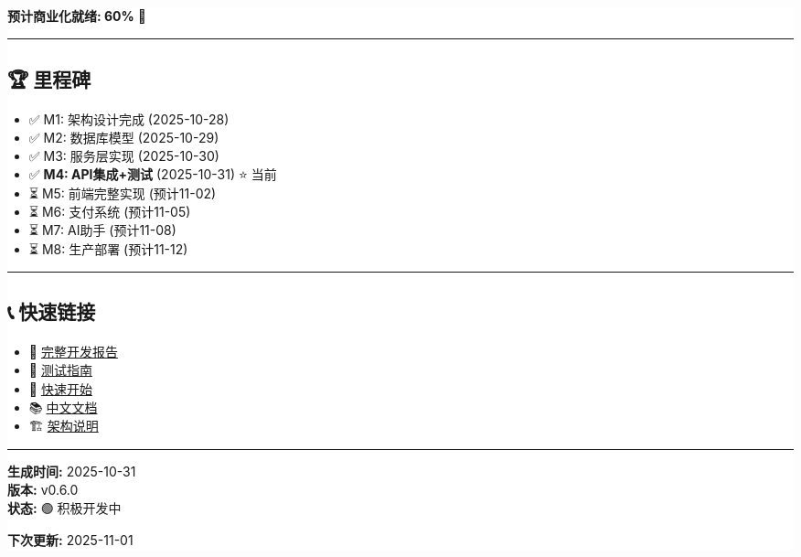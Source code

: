 **预计商业化就绪: 60%** 🎯

---

## 🏆 里程碑

- ✅ M1: 架构设计完成 (2025-10-28)
- ✅ M2: 数据库模型 (2025-10-29)
- ✅ M3: 服务层实现 (2025-10-30)
- ✅ **M4: API集成+测试** (2025-10-31) ⭐ 当前
- ⏳ M5: 前端完整实现 (预计11-02)
- ⏳ M6: 支付系统 (预计11-05)
- ⏳ M7: AI助手 (预计11-08)
- ⏳ M8: 生产部署 (预计11-12)

---

## 📞 快速链接

- 📖 [完整开发报告](./DEVELOPMENT_PROGRESS_REPORT.md)
- 🧪 [测试指南](./QUICK_TEST_GUIDE.md)
- 🚀 [快速开始](./docs/QUICK_START.md)
- 📚 [中文文档](./README_CN.md)
- 🏗️ [架构说明](./docs/PROJECT_STRUCTURE.md)

---

**生成时间:** 2025-10-31  
**版本:** v0.6.0  
**状态:** 🟢 积极开发中

**下次更新:** 2025-11-01
